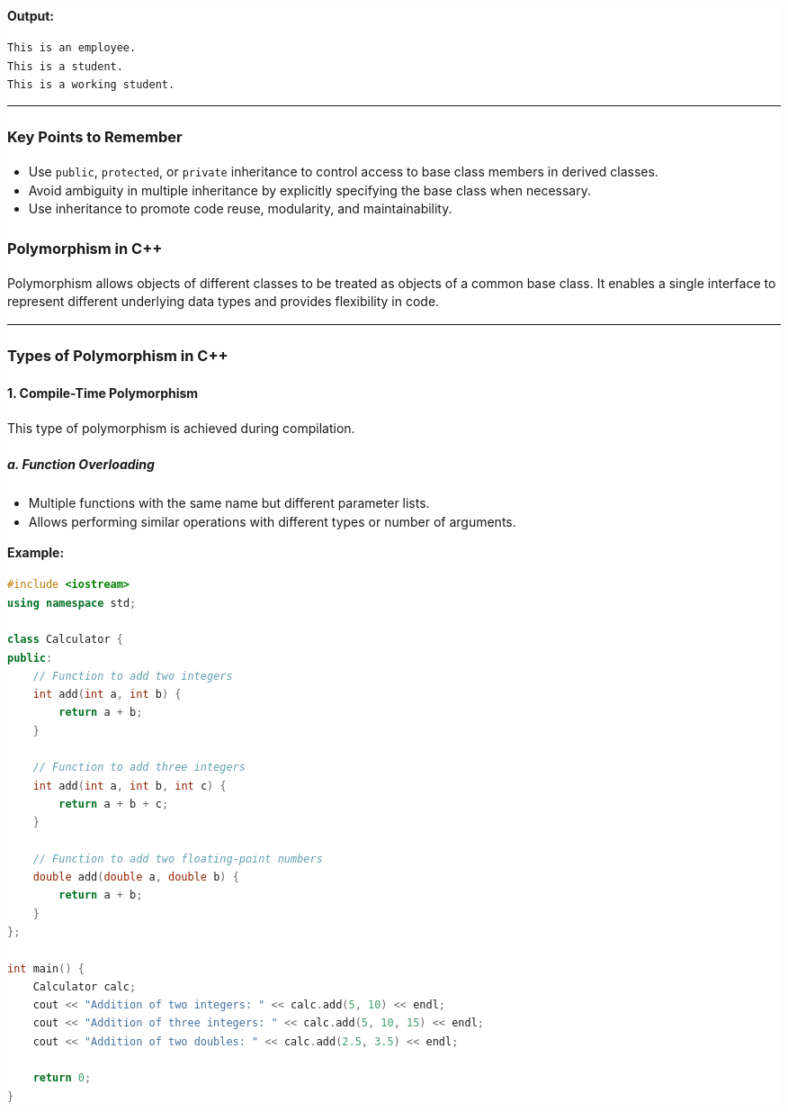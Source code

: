 **Output:**
```
This is an employee.
This is a student.
This is a working student.
```

---

### **Key Points to Remember**
- Use `public`, `protected`, or `private` inheritance to control access to base class members in derived classes.
- Avoid ambiguity in multiple inheritance by explicitly specifying the base class when necessary.
- Use inheritance to promote code reuse, modularity, and maintainability.

### **Polymorphism in C++**

Polymorphism allows objects of different classes to be treated as objects of a common base class. It enables a single interface to represent different underlying data types and provides flexibility in code.

---

### **Types of Polymorphism in C++**

#### **1. Compile-Time Polymorphism**
This type of polymorphism is achieved during compilation.

##### **a. Function Overloading**
- Multiple functions with the same name but different parameter lists.
- Allows performing similar operations with different types or number of arguments.

**Example:**
```cpp
#include <iostream>
using namespace std;

class Calculator {
public:
    // Function to add two integers
    int add(int a, int b) {
        return a + b;
    }

    // Function to add three integers
    int add(int a, int b, int c) {
        return a + b + c;
    }

    // Function to add two floating-point numbers
    double add(double a, double b) {
        return a + b;
    }
};

int main() {
    Calculator calc;
    cout << "Addition of two integers: " << calc.add(5, 10) << endl;
    cout << "Addition of three integers: " << calc.add(5, 10, 15) << endl;
    cout << "Addition of two doubles: " << calc.add(2.5, 3.5) << endl;

    return 0;
}
```
